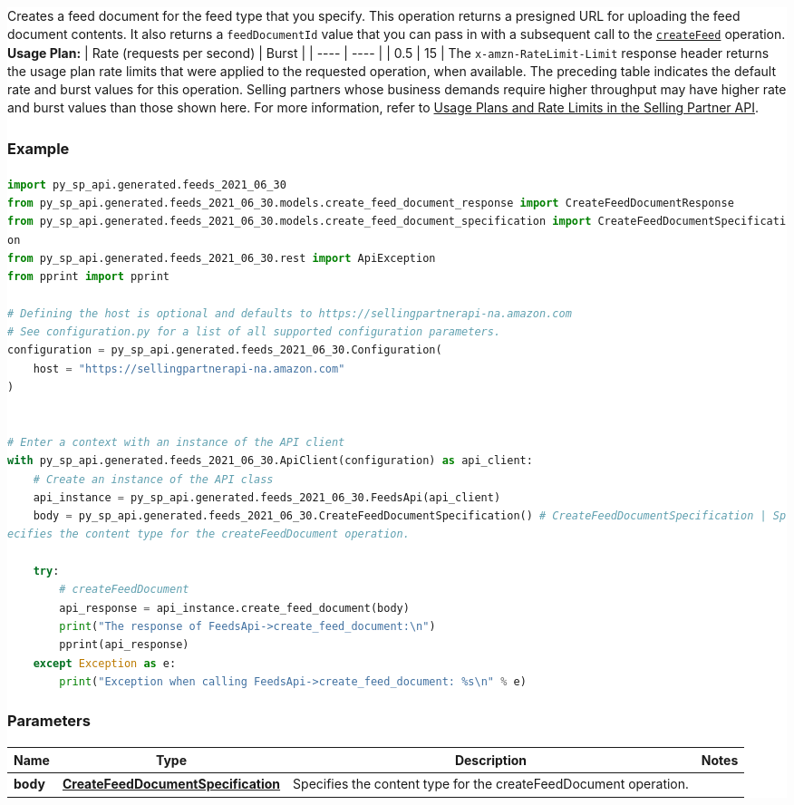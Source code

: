 Creates a feed document for the feed type that you specify. This operation returns a presigned URL for uploading the feed document contents. It also returns a `feedDocumentId` value that you can pass in with a subsequent call to the [`createFeed`](https://developer-docs.amazon.com/sp-api/docs/feeds-api-v2021-06-30-reference#createfeed) operation.  **Usage Plan:**  | Rate (requests per second) | Burst | | ---- | ---- | | 0.5 | 15 |  The `x-amzn-RateLimit-Limit` response header returns the usage plan rate limits that were applied to the requested operation, when available. The preceding table indicates the default rate and burst values for this operation. Selling partners whose business demands require higher throughput may have higher rate and burst values than those shown here. For more information, refer to [Usage Plans and Rate Limits in the Selling Partner API](https://developer-docs.amazon.com/sp-api/docs/usage-plans-and-rate-limits-in-the-sp-api).

### Example


```python
import py_sp_api.generated.feeds_2021_06_30
from py_sp_api.generated.feeds_2021_06_30.models.create_feed_document_response import CreateFeedDocumentResponse
from py_sp_api.generated.feeds_2021_06_30.models.create_feed_document_specification import CreateFeedDocumentSpecification
from py_sp_api.generated.feeds_2021_06_30.rest import ApiException
from pprint import pprint

# Defining the host is optional and defaults to https://sellingpartnerapi-na.amazon.com
# See configuration.py for a list of all supported configuration parameters.
configuration = py_sp_api.generated.feeds_2021_06_30.Configuration(
    host = "https://sellingpartnerapi-na.amazon.com"
)


# Enter a context with an instance of the API client
with py_sp_api.generated.feeds_2021_06_30.ApiClient(configuration) as api_client:
    # Create an instance of the API class
    api_instance = py_sp_api.generated.feeds_2021_06_30.FeedsApi(api_client)
    body = py_sp_api.generated.feeds_2021_06_30.CreateFeedDocumentSpecification() # CreateFeedDocumentSpecification | Specifies the content type for the createFeedDocument operation.

    try:
        # createFeedDocument
        api_response = api_instance.create_feed_document(body)
        print("The response of FeedsApi->create_feed_document:\n")
        pprint(api_response)
    except Exception as e:
        print("Exception when calling FeedsApi->create_feed_document: %s\n" % e)
```



### Parameters


Name | Type | Description  | Notes
------------- | ------------- | ------------- | -------------
 **body** | [**CreateFeedDocumentSpecification**](CreateFeedDocumentSpecification.md)| Specifies the content type for the createFeedDocument operation. | 
